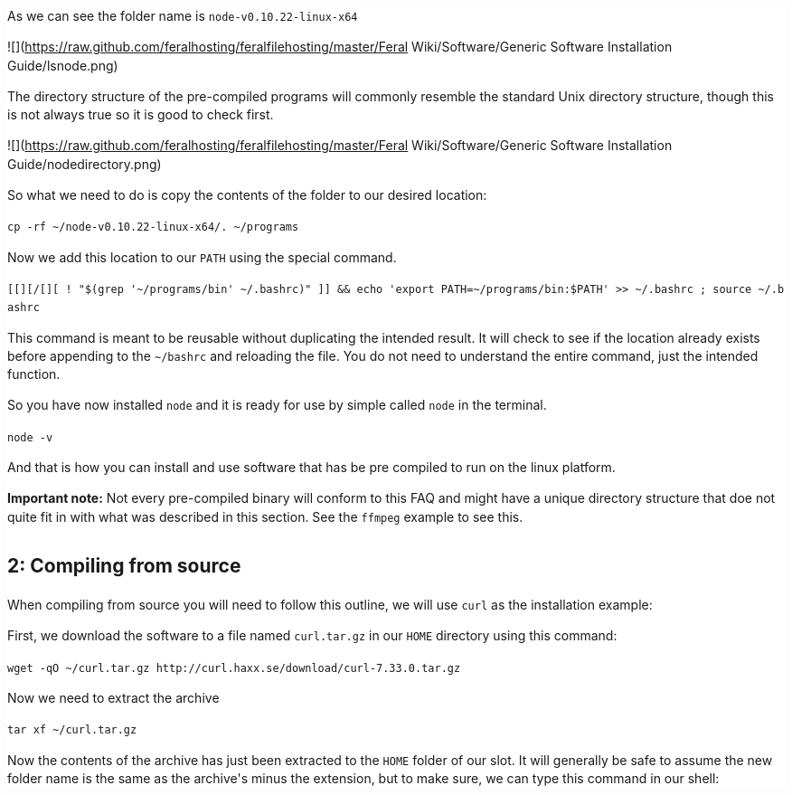 As we can see the folder name is `node-v0.10.22-linux-x64`

![](https://raw.github.com/feralhosting/feralfilehosting/master/Feral Wiki/Software/Generic Software Installation Guide/lsnode.png)

The directory structure of the pre-compiled programs will commonly resemble the standard Unix directory structure, though this is not always true so it is good to check first.

![](https://raw.github.com/feralhosting/feralfilehosting/master/Feral Wiki/Software/Generic Software Installation Guide/nodedirectory.png)

So what we need to do is copy the contents of the folder to our desired location:

~~~
cp -rf ~/node-v0.10.22-linux-x64/. ~/programs
~~~

Now we add this location to our `PATH` using the special command.

~~~
[[][/[][ ! "$(grep '~/programs/bin' ~/.bashrc)" ]] && echo 'export PATH=~/programs/bin:$PATH' >> ~/.bashrc ; source ~/.bashrc
~~~

This command is meant to be reusable without duplicating the intended result. It will check to see if the location already exists before appending to the `~/bashrc` and reloading the file. You do not need to understand the entire command, just the intended function.

So you have now installed `node` and it is ready for use by simple called `node` in the terminal.

~~~
node -v
~~~

And that is how you can install and use software that has be pre compiled to run on the linux platform.

**Important note:** Not every pre-compiled binary will conform to this FAQ and might have a unique directory structure that doe not quite fit in with what was described in this section. See the `ffmpeg` example to see this.

2: Compiling from source
---

When compiling from source you will need to follow this outline, we will use `curl` as the installation example:

First, we download the software to a file named `curl.tar.gz` in our `HOME` directory using this command:

~~~
wget -qO ~/curl.tar.gz http://curl.haxx.se/download/curl-7.33.0.tar.gz
~~~

Now we need to extract the archive

~~~
tar xf ~/curl.tar.gz
~~~

Now the contents of the archive has just been extracted to the `HOME` folder of our slot. It will generally be safe to assume the new folder name is the same as the archive's minus the extension, but to make sure, we can type this command in our shell:
